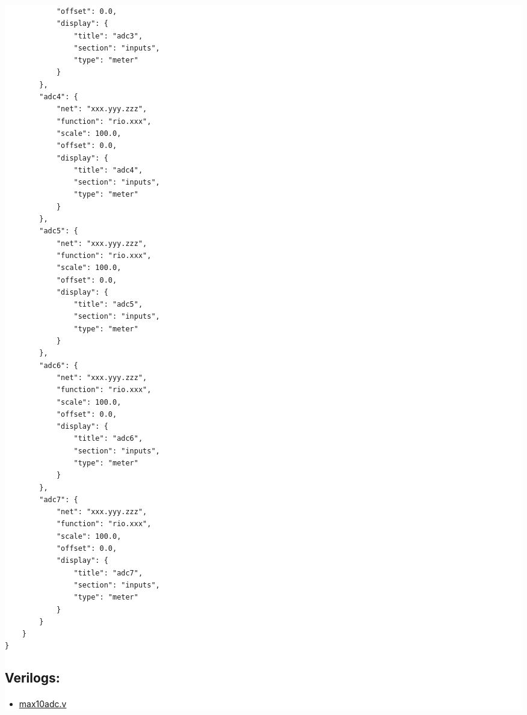 ```
            "offset": 0.0,
            "display": {
                "title": "adc3",
                "section": "inputs",
                "type": "meter"
            }
        },
        "adc4": {
            "net": "xxx.yyy.zzz",
            "function": "rio.xxx",
            "scale": 100.0,
            "offset": 0.0,
            "display": {
                "title": "adc4",
                "section": "inputs",
                "type": "meter"
            }
        },
        "adc5": {
            "net": "xxx.yyy.zzz",
            "function": "rio.xxx",
            "scale": 100.0,
            "offset": 0.0,
            "display": {
                "title": "adc5",
                "section": "inputs",
                "type": "meter"
            }
        },
        "adc6": {
            "net": "xxx.yyy.zzz",
            "function": "rio.xxx",
            "scale": 100.0,
            "offset": 0.0,
            "display": {
                "title": "adc6",
                "section": "inputs",
                "type": "meter"
            }
        },
        "adc7": {
            "net": "xxx.yyy.zzz",
            "function": "rio.xxx",
            "scale": 100.0,
            "offset": 0.0,
            "display": {
                "title": "adc7",
                "section": "inputs",
                "type": "meter"
            }
        }
    }
}
```

## Verilogs:
 * [max10adc.v](max10adc.v)
